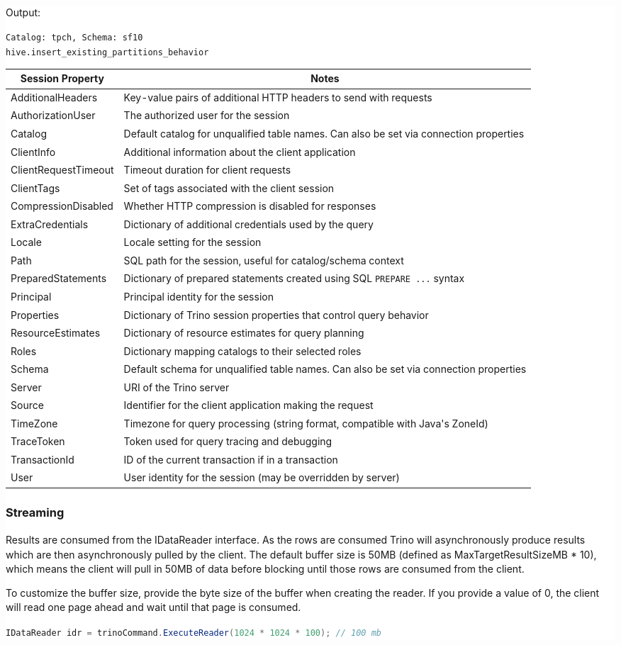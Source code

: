 Output:

```info
Catalog: tpch, Schema: sf10
hive.insert_existing_partitions_behavior
```

|Session Property|Notes|
|-|-|
|AdditionalHeaders|Key-value pairs of additional HTTP headers to send with requests|
|AuthorizationUser|The authorized user for the session|
|Catalog|Default catalog for unqualified table names. Can also be set via connection properties|
|ClientInfo|Additional information about the client application|
|ClientRequestTimeout|Timeout duration for client requests|
|ClientTags|Set of tags associated with the client session|
|CompressionDisabled|Whether HTTP compression is disabled for responses|
|ExtraCredentials|Dictionary of additional credentials used by the query|
|Locale|Locale setting for the session|
|Path|SQL path for the session, useful for catalog/schema context|
|PreparedStatements|Dictionary of prepared statements created using SQL `PREPARE ...` syntax|
|Principal|Principal identity for the session|
|Properties|Dictionary of Trino session properties that control query behavior|
|ResourceEstimates|Dictionary of resource estimates for query planning|
|Roles|Dictionary mapping catalogs to their selected roles|
|Schema|Default schema for unqualified table names. Can also be set via connection properties|
|Server|URI of the Trino server|
|Source|Identifier for the client application making the request|
|TimeZone|Timezone for query processing (string format, compatible with Java's ZoneId)|
|TraceToken|Token used for query tracing and debugging|
|TransactionId|ID of the current transaction if in a transaction|
|User|User identity for the session (may be overridden by server)|

### Streaming

Results are consumed from the IDataReader interface. As the rows are consumed Trino will asynchronously produce results which are then asynchronously pulled by the client. The default buffer size is 50MB (defined as MaxTargetResultSizeMB * 10), which means the client will pull in 50MB of data before blocking until those rows are consumed from the client.

To customize the buffer size, provide the byte size of the buffer when creating the reader. If you provide a value of 0, the client will read one page ahead and wait until that page is consumed.

```csharp
IDataReader idr = trinoCommand.ExecuteReader(1024 * 1024 * 100); // 100 mb
```
